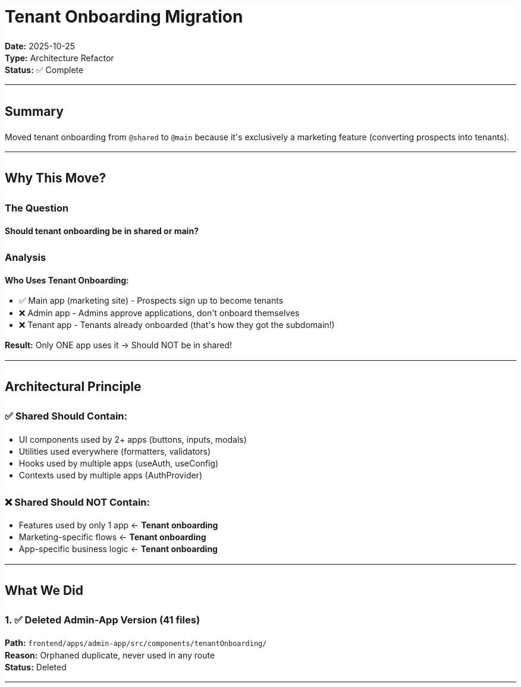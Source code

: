 # Tenant Onboarding Migration

**Date:** 2025-10-25  
**Type:** Architecture Refactor  
**Status:** ✅ Complete  

---

## Summary

Moved tenant onboarding from `@shared` to `@main` because it's exclusively a marketing feature (converting prospects into tenants).

---

## Why This Move?

### The Question
**Should tenant onboarding be in shared or main?**

### Analysis

**Who Uses Tenant Onboarding:**
- ✅ Main app (marketing site) - Prospects sign up to become tenants
- ❌ Admin app - Admins approve applications, don't onboard themselves
- ❌ Tenant app - Tenants already onboarded (that's how they got the subdomain!)

**Result:** Only ONE app uses it → Should NOT be in shared!

---

## Architectural Principle

### ✅ Shared Should Contain:
- UI components used by 2+ apps (buttons, inputs, modals)
- Utilities used everywhere (formatters, validators)
- Hooks used by multiple apps (useAuth, useConfig)
- Contexts used by multiple apps (AuthProvider)

### ❌ Shared Should NOT Contain:
- Features used by only 1 app ← **Tenant onboarding**
- Marketing-specific flows ← **Tenant onboarding**
- App-specific business logic ← **Tenant onboarding**

---

## What We Did

### 1. ✅ Deleted Admin-App Version (41 files)
**Path:** `frontend/apps/admin-app/src/components/tenantOnboarding/`  
**Reason:** Orphaned duplicate, never used in any route  
**Status:** Deleted  

---